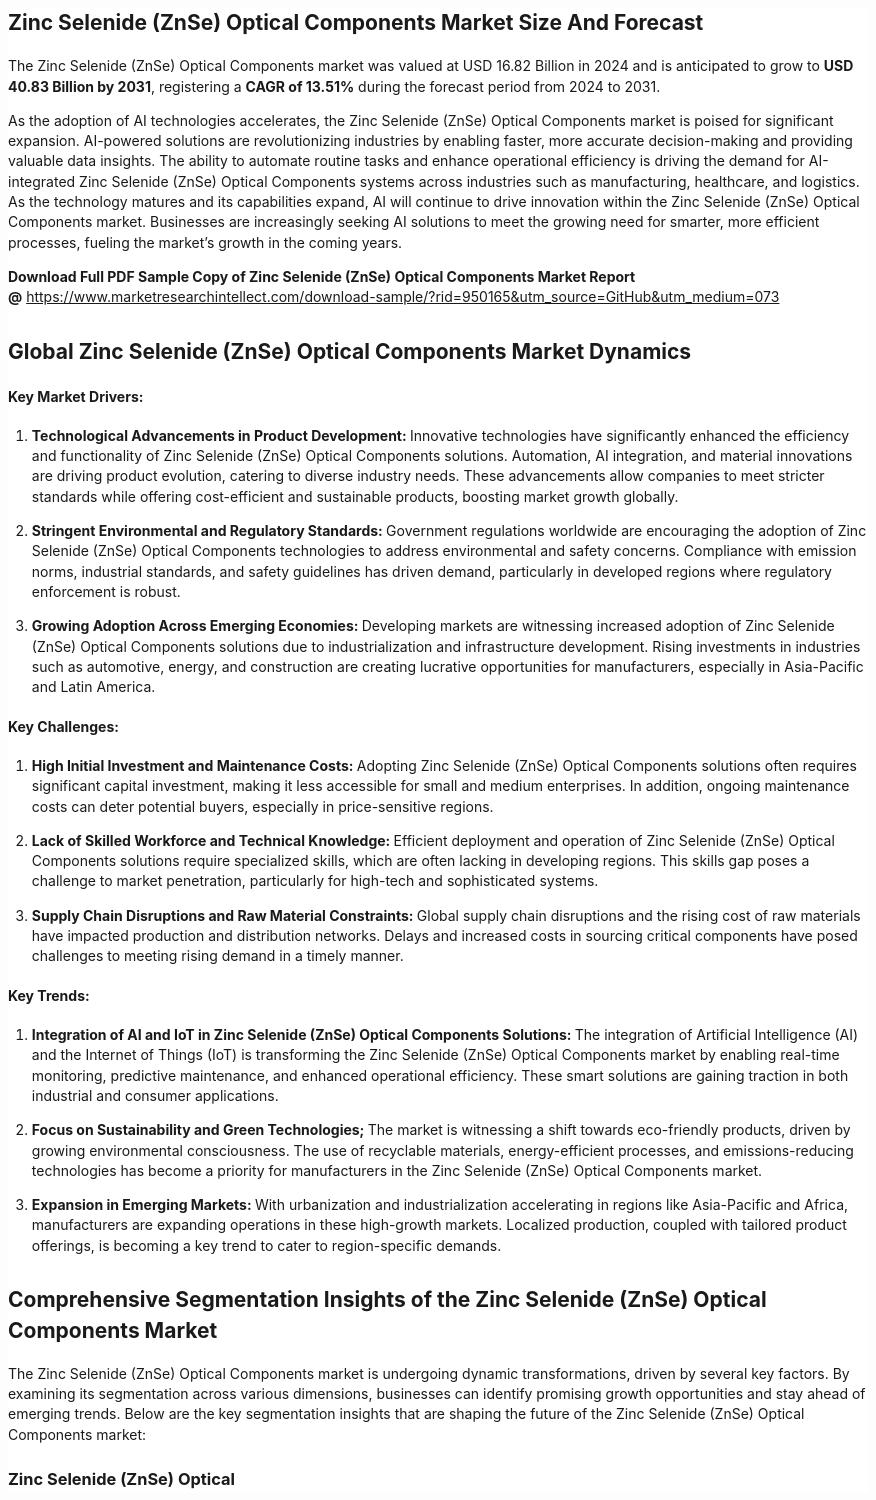 <h2>Zinc Selenide (ZnSe) Optical Components Market Size And Forecast</h2><p>The Zinc Selenide (ZnSe) Optical Components market was valued at USD 16.82 Billion in 2024 and is anticipated to grow to <strong>USD 40.83 Billion by 2031</strong>, registering a <strong>CAGR of 13.51%</strong> during the forecast period from 2024 to 2031.</p><p>As the adoption of AI technologies accelerates, the Zinc Selenide (ZnSe) Optical Components market is poised for significant expansion. AI-powered solutions are revolutionizing industries by enabling faster, more accurate decision-making and providing valuable data insights. The ability to automate routine tasks and enhance operational efficiency is driving the demand for AI-integrated Zinc Selenide (ZnSe) Optical Components systems across industries such as manufacturing, healthcare, and logistics. As the technology matures and its capabilities expand, AI will continue to drive innovation within the Zinc Selenide (ZnSe) Optical Components market. Businesses are increasingly seeking AI solutions to meet the growing need for smarter, more efficient processes, fueling the market’s growth in the coming years.</p><p><strong>Download Full PDF Sample Copy of Zinc Selenide (ZnSe) Optical Components Market Report @</strong>&nbsp;<a href="https://www.marketresearchintellect.com/download-sample/?rid=950165&amp;utm_source=GitHub&amp;utm_medium=073">https://www.marketresearchintellect.com/download-sample/?rid=950165&amp;utm_source=GitHub&amp;utm_medium=073</a></p><h2>Global Zinc Selenide (ZnSe) Optical Components Market Dynamics</h2><h4><strong>Key Market Drivers:</strong></h4><ol><li><p><strong>Technological Advancements in Product Development:&nbsp;</strong>Innovative technologies have significantly enhanced the efficiency and functionality of Zinc Selenide (ZnSe) Optical Components solutions. Automation, AI integration, and material innovations are driving product evolution, catering to diverse industry needs. These advancements allow companies to meet stricter standards while offering cost-efficient and sustainable products, boosting market growth globally.</p></li><li><p><strong>Stringent Environmental and Regulatory Standards:&nbsp;</strong>Government regulations worldwide are encouraging the adoption of Zinc Selenide (ZnSe) Optical Components technologies to address environmental and safety concerns. Compliance with emission norms, industrial standards, and safety guidelines has driven demand, particularly in developed regions where regulatory enforcement is robust.</p></li><li><p><strong>Growing Adoption Across Emerging Economies:&nbsp;</strong>Developing markets are witnessing increased adoption of Zinc Selenide (ZnSe) Optical Components solutions due to industrialization and infrastructure development. Rising investments in industries such as automotive, energy, and construction are creating lucrative opportunities for manufacturers, especially in Asia-Pacific and Latin America.</p></li></ol><h4><strong>Key Challenges:</strong></h4><ol><li><p><strong>High Initial Investment and Maintenance Costs:&nbsp;</strong>Adopting Zinc Selenide (ZnSe) Optical Components solutions often requires significant capital investment, making it less accessible for small and medium enterprises. In addition, ongoing maintenance costs can deter potential buyers, especially in price-sensitive regions.</p></li><li><p><strong>Lack of Skilled Workforce and Technical Knowledge:&nbsp;</strong>Efficient deployment and operation of Zinc Selenide (ZnSe) Optical Components solutions require specialized skills, which are often lacking in developing regions. This skills gap poses a challenge to market penetration, particularly for high-tech and sophisticated systems.</p></li><li><p><strong>Supply Chain Disruptions and Raw Material Constraints:&nbsp;</strong>Global supply chain disruptions and the rising cost of raw materials have impacted production and distribution networks. Delays and increased costs in sourcing critical components have posed challenges to meeting rising demand in a timely manner.</p></li></ol><h4><strong>Key Trends:</strong></h4><ol><li><p><strong>Integration of AI and IoT in Zinc Selenide (ZnSe) Optical Components Solutions:&nbsp;</strong>The integration of Artificial Intelligence (AI) and the Internet of Things (IoT) is transforming the Zinc Selenide (ZnSe) Optical Components market by enabling real-time monitoring, predictive maintenance, and enhanced operational efficiency. These smart solutions are gaining traction in both industrial and consumer applications.</p></li><li><p><strong>Focus on Sustainability and Green Technologies;&nbsp;</strong>The market is witnessing a shift towards eco-friendly products, driven by growing environmental consciousness. The use of recyclable materials, energy-efficient processes, and emissions-reducing technologies has become a priority for manufacturers in the Zinc Selenide (ZnSe) Optical Components market.</p></li><li><p><strong>Expansion in Emerging Markets:&nbsp;</strong>With urbanization and industrialization accelerating in regions like Asia-Pacific and Africa, manufacturers are expanding operations in these high-growth markets. Localized production, coupled with tailored product offerings, is becoming a key trend to cater to region-specific demands.</p></li></ol><div class="article-main__content" data-test-id="publishing-text-block"><h2>Comprehensive Segmentation Insights of the Zinc Selenide (ZnSe) Optical Components Market</h2><p>The Zinc Selenide (ZnSe) Optical Components market is undergoing dynamic transformations, driven by several key factors. By examining its segmentation across various dimensions, businesses can identify promising growth opportunities and stay ahead of emerging trends. Below are the key segmentation insights that are shaping the future of the Zinc Selenide (ZnSe) Optical Components market:</p><h3><strong>Zinc Selenide (ZnSe) Optical